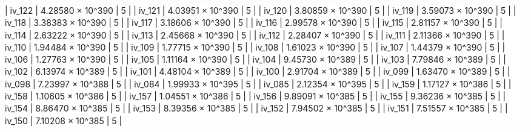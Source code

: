 | iv_122 | 4.28580 × 10^390 | 5 |
| iv_121 | 4.03951 × 10^390 | 5 |
| iv_120 | 3.80859 × 10^390 | 5 |
| iv_119 | 3.59073 × 10^390 | 5 |
| iv_118 | 3.38383 × 10^390 | 5 |
| iv_117 | 3.18606 × 10^390 | 5 |
| iv_116 | 2.99578 × 10^390 | 5 |
| iv_115 | 2.81157 × 10^390 | 5 |
| iv_114 | 2.63222 × 10^390 | 5 |
| iv_113 | 2.45668 × 10^390 | 5 |
| iv_112 | 2.28407 × 10^390 | 5 |
| iv_111 | 2.11366 × 10^390 | 5 |
| iv_110 | 1.94484 × 10^390 | 5 |
| iv_109 | 1.77715 × 10^390 | 5 |
| iv_108 | 1.61023 × 10^390 | 5 |
| iv_107 | 1.44379 × 10^390 | 5 |
| iv_106 | 1.27763 × 10^390 | 5 |
| iv_105 | 1.11164 × 10^390 | 5 |
| iv_104 | 9.45730 × 10^389 | 5 |
| iv_103 | 7.79846 × 10^389 | 5 |
| iv_102 | 6.13974 × 10^389 | 5 |
| iv_101 | 4.48104 × 10^389 | 5 |
| iv_100 | 2.91704 × 10^389 | 5 |
| iv_099 | 1.63470 × 10^389 | 5 |
| iv_098 | 7.23997 × 10^388 | 5 |
| iv_084 | 1.99933 × 10^395 | 5 |
| iv_085 | 2.12354 × 10^395 | 5 |
| iv_159 | 1.17127 × 10^386 | 5 |
| iv_158 | 1.10605 × 10^386 | 5 |
| iv_157 | 1.04551 × 10^386 | 5 |
| iv_156 | 9.89091 × 10^385 | 5 |
| iv_155 | 9.36236 × 10^385 | 5 |
| iv_154 | 8.86470 × 10^385 | 5 |
| iv_153 | 8.39356 × 10^385 | 5 |
| iv_152 | 7.94502 × 10^385 | 5 |
| iv_151 | 7.51557 × 10^385 | 5 |
| iv_150 | 7.10208 × 10^385 | 5 |